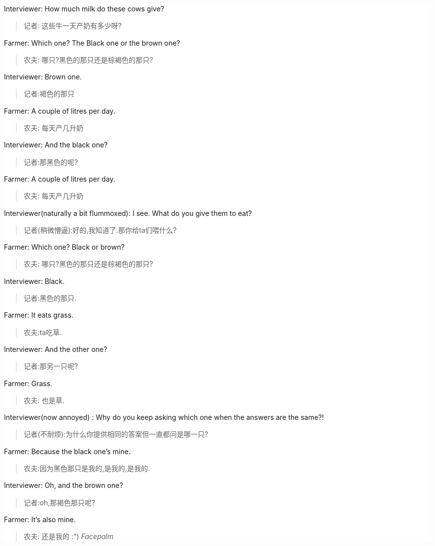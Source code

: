 

Interviewer: How much milk do these cows give?

> 记者: 这些牛一天产奶有多少呀?

Farmer: Which one? The Black one or the brown one?

> 农夫: 哪只?黑色的那只还是棕褐色的那只?

Interviewer: Brown one.

> 记者:褐色的那只

Farmer: A couple of litres per day.

> 农夫: 每天产几升奶

Interviewer: And the black one?

> 记者:那黑色的呢?

Farmer: A couple of litres per day.

> 农夫: 每天产几升奶

Interviewer(naturally a bit flummoxed): I see. What do you give them to eat?

> 记者(稍微懵逼):好的,我知道了.那你给ta们喂什么?

Farmer: Which one? Black or brown?

> 农夫: 哪只?黑色的那只还是棕褐色的那只?

Interviewer: Black.

> 记者:黑色的那只.

Farmer: It eats grass.

> 农夫:ta吃草.

Interviewer: And the other one?

> 记者:那另一只呢?

Farmer: Grass.

> 农夫: 也是草.

Interviewer(now annoyed) : Why do you keep asking which one when the answers are the same?!

> 记者(不耐烦):为什么你提供相同的答案但一直都问是哪一只?

Farmer: Because the black one’s mine.

> 农夫:因为黑色那只是我的,是我的,是我的.

Interviewer: Oh, and the brown one?

> 记者:oh,那褐色那只呢?

Farmer: It’s also mine.

> 农夫: 还是我的 :") *Facepalm*
